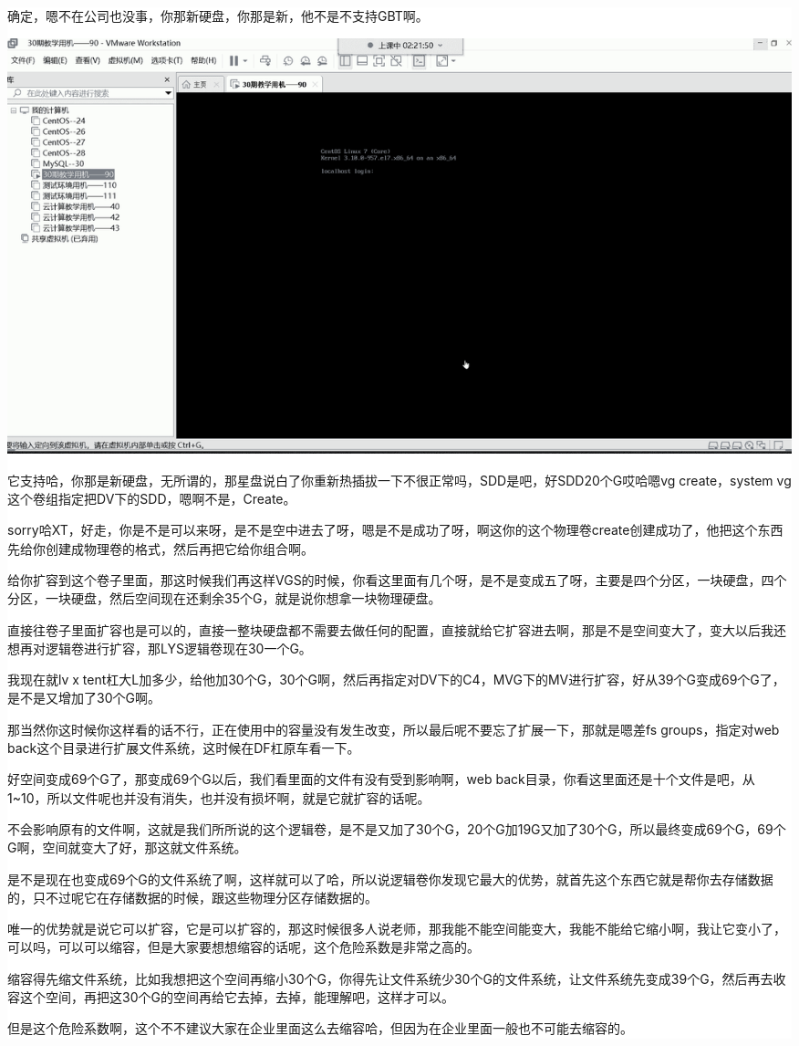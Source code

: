 确定，嗯不在公司也没事，你那新硬盘，你那是新，他不是不支持GBT啊。

![](img/9b59b31b71b755714753fd60db6a7241_39.png)

它支持哈，你那是新硬盘，无所谓的，那星盘说白了你重新热插拔一下不很正常吗，SDD是吧，好SDD20个G哎哈嗯vg create，system vg这个卷组指定把DV下的SDD，嗯啊不是，Create。

sorry哈XT，好走，你是不是可以来呀，是不是空中进去了呀，嗯是不是成功了呀，啊这你的这个物理卷create创建成功了，他把这个东西先给你创建成物理卷的格式，然后再把它给你组合啊。

给你扩容到这个卷子里面，那这时候我们再这样VGS的时候，你看这里面有几个呀，是不是变成五了呀，主要是四个分区，一块硬盘，四个分区，一块硬盘，然后空间现在还剩余35个G，就是说你想拿一块物理硬盘。

直接往卷子里面扩容也是可以的，直接一整块硬盘都不需要去做任何的配置，直接就给它扩容进去啊，那是不是空间变大了，变大以后我还想再对逻辑卷进行扩容，那LYS逻辑卷现在30一个G。

我现在就lv x tent杠大L加多少，给他加30个G，30个G啊，然后再指定对DV下的C4，MVG下的MV进行扩容，好从39个G变成69个G了，是不是又增加了30个G啊。

那当然你这时候你这样看的话不行，正在使用中的容量没有发生改变，所以最后呢不要忘了扩展一下，那就是嗯差fs groups，指定对web back这个目录进行扩展文件系统，这时候在DF杠原车看一下。

好空间变成69个G了，那变成69个G以后，我们看里面的文件有没有受到影响啊，web back目录，你看这里面还是十个文件是吧，从1~10，所以文件呢也并没有消失，也并没有损坏啊，就是它就扩容的话呢。

不会影响原有的文件啊，这就是我们所所说的这个逻辑卷，是不是又加了30个G，20个G加19G又加了30个G，所以最终变成69个G，69个G啊，空间就变大了好，那这就文件系统。

是不是现在也变成69个G的文件系统了啊，这样就可以了哈，所以说逻辑卷你发现它最大的优势，就首先这个东西它就是帮你去存储数据的，只不过呢它在存储数据的时候，跟这些物理分区存储数据的。

唯一的优势就是说它可以扩容，它是可以扩容的，那这时候很多人说老师，那我能不能空间能变大，我能不能给它缩小啊，我让它变小了，可以吗，可以可以缩容，但是大家要想想缩容的话呢，这个危险系数是非常之高的。

缩容得先缩文件系统，比如我想把这个空间再缩小30个G，你得先让文件系统少30个G的文件系统，让文件系统先变成39个G，然后再去收容这个空间，再把这30个G的空间再给它去掉，去掉，能理解吧，这样才可以。

但是这个危险系数啊，这个不不建议大家在企业里面这么去缩容哈，但因为在企业里面一般也不可能去缩容的。
